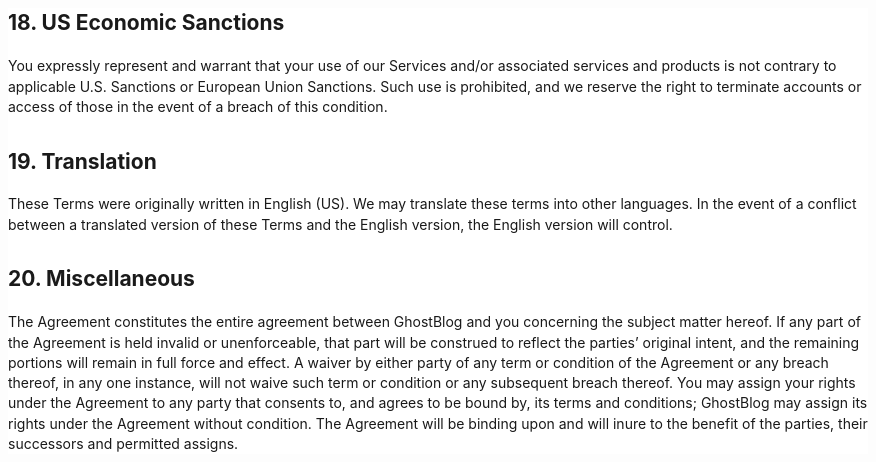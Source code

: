 ## 18\. US Economic Sanctions

You expressly represent and warrant that your use of our Services and/or associated services and products is not contrary to applicable U.S. Sanctions or European Union Sanctions. Such use is prohibited, and we reserve the right to terminate accounts or access of those in the event of a breach of this condition.

## 19\. Translation

These Terms were originally written in English (US). We may translate these terms into other languages. In the event of a conflict between a translated version of these Terms and the English version, the English version will control.

## 20\. Miscellaneous

The Agreement constitutes the entire agreement between GhostBlog and you concerning the subject matter hereof. If any part of the Agreement is held invalid or unenforceable, that part will be construed to reflect the parties’ original intent, and the remaining portions will remain in full force and effect. A waiver by either party of any term or condition of the Agreement or any breach thereof, in any one instance, will not waive such term or condition or any subsequent breach thereof. You may assign your rights under the Agreement to any party that consents to, and agrees to be bound by, its terms and conditions; GhostBlog may assign its rights under the Agreement without condition. The Agreement will be binding upon and will inure to the benefit of the parties, their successors and permitted assigns. 
